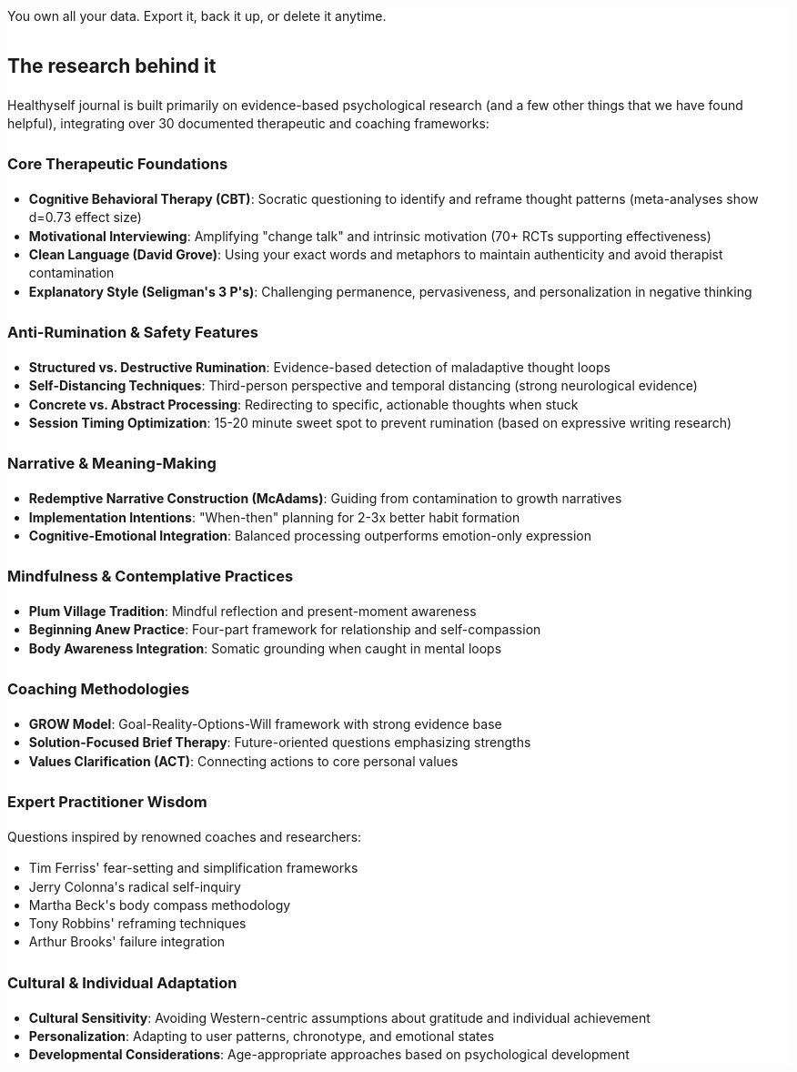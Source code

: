You own all your data. Export it, back it up, or delete it anytime.

## The research behind it

Healthyself journal is built primarily on evidence-based psychological research (and a few other things that we have found helpful), integrating over 30 documented therapeutic and coaching frameworks:

### Core Therapeutic Foundations
- **Cognitive Behavioral Therapy (CBT)**: Socratic questioning to identify and reframe thought patterns (meta-analyses show d=0.73 effect size)
- **Motivational Interviewing**: Amplifying "change talk" and intrinsic motivation (70+ RCTs supporting effectiveness)
- **Clean Language (David Grove)**: Using your exact words and metaphors to maintain authenticity and avoid therapist contamination
- **Explanatory Style (Seligman's 3 P's)**: Challenging permanence, pervasiveness, and personalization in negative thinking

### Anti-Rumination & Safety Features
- **Structured vs. Destructive Rumination**: Evidence-based detection of maladaptive thought loops
- **Self-Distancing Techniques**: Third-person perspective and temporal distancing (strong neurological evidence)
- **Concrete vs. Abstract Processing**: Redirecting to specific, actionable thoughts when stuck
- **Session Timing Optimization**: 15-20 minute sweet spot to prevent rumination (based on expressive writing research)

### Narrative & Meaning-Making
- **Redemptive Narrative Construction (McAdams)**: Guiding from contamination to growth narratives
- **Implementation Intentions**: "When-then" planning for 2-3x better habit formation
- **Cognitive-Emotional Integration**: Balanced processing outperforms emotion-only expression

### Mindfulness & Contemplative Practices
- **Plum Village Tradition**: Mindful reflection and present-moment awareness
- **Beginning Anew Practice**: Four-part framework for relationship and self-compassion
- **Body Awareness Integration**: Somatic grounding when caught in mental loops

### Coaching Methodologies
- **GROW Model**: Goal-Reality-Options-Will framework with strong evidence base
- **Solution-Focused Brief Therapy**: Future-oriented questions emphasizing strengths
- **Values Clarification (ACT)**: Connecting actions to core personal values

### Expert Practitioner Wisdom
Questions inspired by renowned coaches and researchers:
- Tim Ferriss' fear-setting and simplification frameworks
- Jerry Colonna's radical self-inquiry
- Martha Beck's body compass methodology
- Tony Robbins' reframing techniques
- Arthur Brooks' failure integration

### Cultural & Individual Adaptation
- **Cultural Sensitivity**: Avoiding Western-centric assumptions about gratitude and individual achievement
- **Personalization**: Adapting to user patterns, chronotype, and emotional states
- **Developmental Considerations**: Age-appropriate approaches based on psychological development
